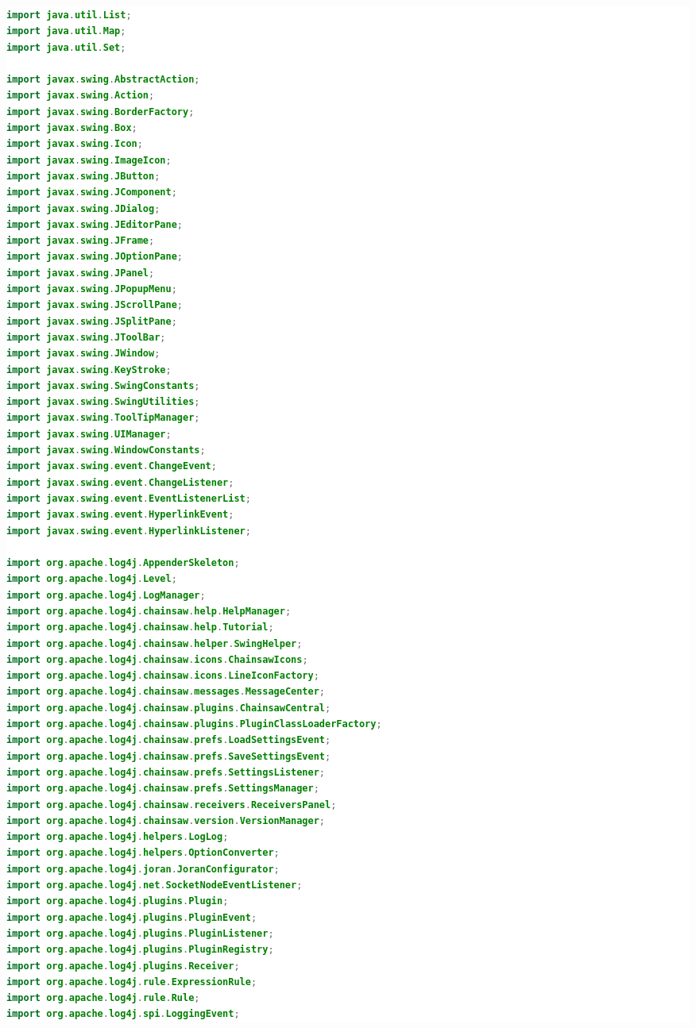 ```java
import java.util.List;
import java.util.Map;
import java.util.Set;

import javax.swing.AbstractAction;
import javax.swing.Action;
import javax.swing.BorderFactory;
import javax.swing.Box;
import javax.swing.Icon;
import javax.swing.ImageIcon;
import javax.swing.JButton;
import javax.swing.JComponent;
import javax.swing.JDialog;
import javax.swing.JEditorPane;
import javax.swing.JFrame;
import javax.swing.JOptionPane;
import javax.swing.JPanel;
import javax.swing.JPopupMenu;
import javax.swing.JScrollPane;
import javax.swing.JSplitPane;
import javax.swing.JToolBar;
import javax.swing.JWindow;
import javax.swing.KeyStroke;
import javax.swing.SwingConstants;
import javax.swing.SwingUtilities;
import javax.swing.ToolTipManager;
import javax.swing.UIManager;
import javax.swing.WindowConstants;
import javax.swing.event.ChangeEvent;
import javax.swing.event.ChangeListener;
import javax.swing.event.EventListenerList;
import javax.swing.event.HyperlinkEvent;
import javax.swing.event.HyperlinkListener;

import org.apache.log4j.AppenderSkeleton;
import org.apache.log4j.Level;
import org.apache.log4j.LogManager;
import org.apache.log4j.chainsaw.help.HelpManager;
import org.apache.log4j.chainsaw.help.Tutorial;
import org.apache.log4j.chainsaw.helper.SwingHelper;
import org.apache.log4j.chainsaw.icons.ChainsawIcons;
import org.apache.log4j.chainsaw.icons.LineIconFactory;
import org.apache.log4j.chainsaw.messages.MessageCenter;
import org.apache.log4j.chainsaw.plugins.ChainsawCentral;
import org.apache.log4j.chainsaw.plugins.PluginClassLoaderFactory;
import org.apache.log4j.chainsaw.prefs.LoadSettingsEvent;
import org.apache.log4j.chainsaw.prefs.SaveSettingsEvent;
import org.apache.log4j.chainsaw.prefs.SettingsListener;
import org.apache.log4j.chainsaw.prefs.SettingsManager;
import org.apache.log4j.chainsaw.receivers.ReceiversPanel;
import org.apache.log4j.chainsaw.version.VersionManager;
import org.apache.log4j.helpers.LogLog;
import org.apache.log4j.helpers.OptionConverter;
import org.apache.log4j.joran.JoranConfigurator;
import org.apache.log4j.net.SocketNodeEventListener;
import org.apache.log4j.plugins.Plugin;
import org.apache.log4j.plugins.PluginEvent;
import org.apache.log4j.plugins.PluginListener;
import org.apache.log4j.plugins.PluginRegistry;
import org.apache.log4j.plugins.Receiver;
import org.apache.log4j.rule.ExpressionRule;
import org.apache.log4j.rule.Rule;
import org.apache.log4j.spi.LoggingEvent;
```